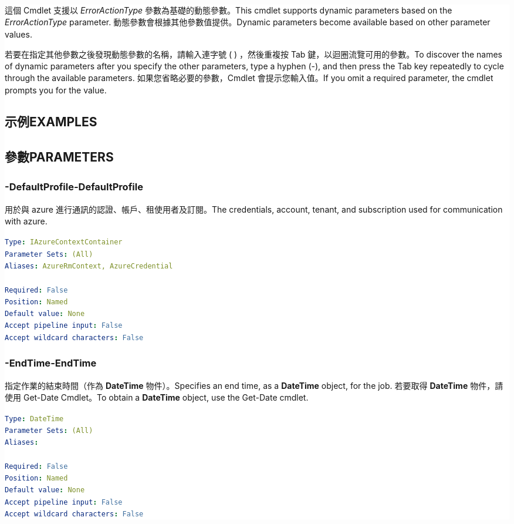 <span data-ttu-id="51082-107">這個 Cmdlet 支援以 *ErrorActionType* 參數為基礎的動態參數。</span><span class="sxs-lookup"><span data-stu-id="51082-107">This cmdlet supports dynamic parameters based on the *ErrorActionType* parameter.</span></span>
<span data-ttu-id="51082-108">動態參數會根據其他參數值提供。</span><span class="sxs-lookup"><span data-stu-id="51082-108">Dynamic parameters become available based on other parameter values.</span></span>

<span data-ttu-id="51082-109">若要在指定其他參數之後發現動態參數的名稱，請輸入連字號 ( ) ，然後重複按 Tab 鍵，以迴圈流覽可用的參數。</span><span class="sxs-lookup"><span data-stu-id="51082-109">To discover the names of dynamic parameters after you specify the other parameters, type a hyphen (-), and then press the Tab key repeatedly to cycle through the available parameters.</span></span>
<span data-ttu-id="51082-110">如果您省略必要的參數，Cmdlet 會提示您輸入值。</span><span class="sxs-lookup"><span data-stu-id="51082-110">If you omit a required parameter, the cmdlet prompts you for the value.</span></span>

## <span data-ttu-id="51082-111">示例</span><span class="sxs-lookup"><span data-stu-id="51082-111">EXAMPLES</span></span>

## <span data-ttu-id="51082-112">參數</span><span class="sxs-lookup"><span data-stu-id="51082-112">PARAMETERS</span></span>

### <span data-ttu-id="51082-113">-DefaultProfile</span><span class="sxs-lookup"><span data-stu-id="51082-113">-DefaultProfile</span></span>
<span data-ttu-id="51082-114">用於與 azure 進行通訊的認證、帳戶、租使用者及訂閱。</span><span class="sxs-lookup"><span data-stu-id="51082-114">The credentials, account, tenant, and subscription used for communication with azure.</span></span>

```yaml
Type: IAzureContextContainer
Parameter Sets: (All)
Aliases: AzureRmContext, AzureCredential

Required: False
Position: Named
Default value: None
Accept pipeline input: False
Accept wildcard characters: False
```

### <span data-ttu-id="51082-115">-EndTime</span><span class="sxs-lookup"><span data-stu-id="51082-115">-EndTime</span></span>
<span data-ttu-id="51082-116">指定作業的結束時間（作為 **DateTime** 物件）。</span><span class="sxs-lookup"><span data-stu-id="51082-116">Specifies an end time, as a **DateTime** object, for the job.</span></span>
<span data-ttu-id="51082-117">若要取得 **DateTime** 物件，請使用 Get-Date Cmdlet。</span><span class="sxs-lookup"><span data-stu-id="51082-117">To obtain a **DateTime** object, use the Get-Date cmdlet.</span></span>

```yaml
Type: DateTime
Parameter Sets: (All)
Aliases: 

Required: False
Position: Named
Default value: None
Accept pipeline input: False
Accept wildcard characters: False
```
